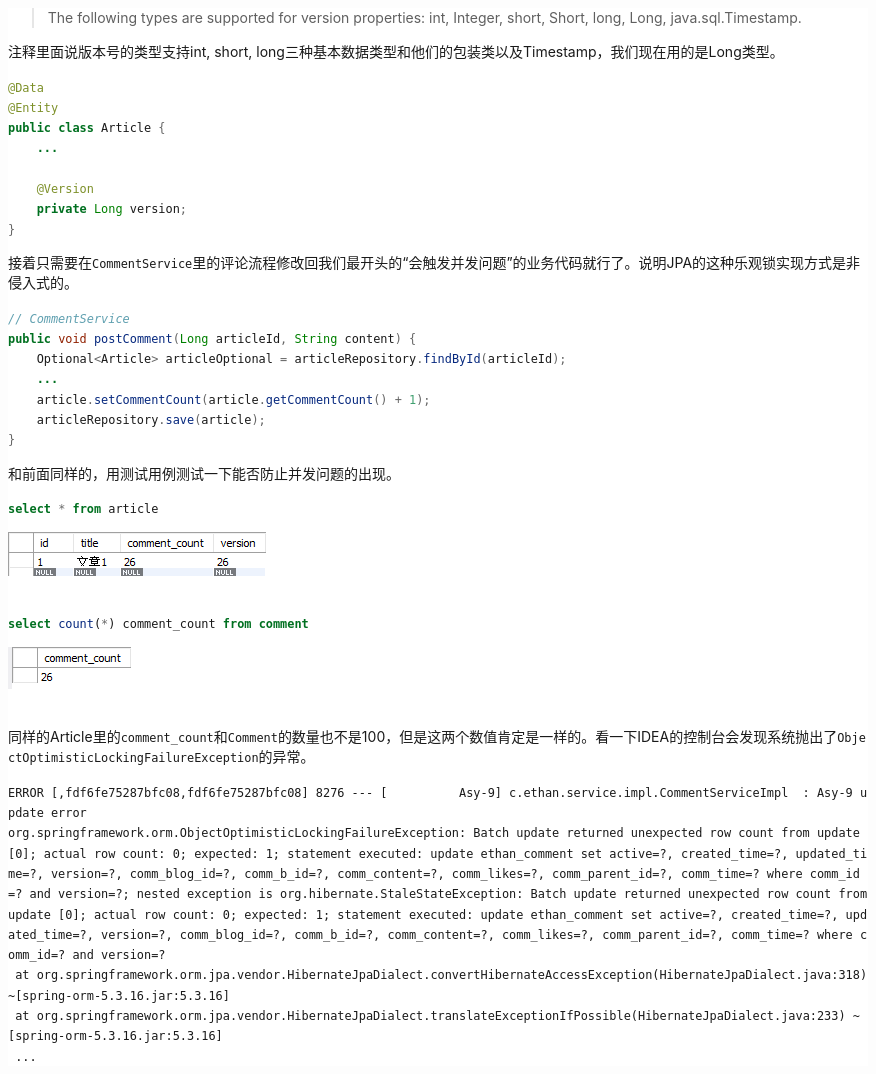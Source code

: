 > The following types are supported for version properties: int, Integer, short, Short, long, Long, java.sql.Timestamp.

注释里面说版本号的类型支持int, short, long三种基本数据类型和他们的包装类以及Timestamp，我们现在用的是Long类型。

```java
@Data
@Entity
public class Article {
    ...

    @Version
    private Long version;
}
```

接着只需要在`CommentService`里的评论流程修改回我们最开头的“会触发并发问题”的业务代码就行了。说明JPA的这种乐观锁实现方式是非侵入式的。

```java
// CommentService
public void postComment(Long articleId, String content) {
    Optional<Article> articleOptional = articleRepository.findById(articleId);
    ...
    article.setCommentCount(article.getCommentCount() + 1);
    articleRepository.save(article);
}
```

和前面同样的，用测试用例测试一下能否防止并发问题的出现。

```sql
select * from article
```

![article-3](./img/20/article_comment-7.png)

```sql
select count(*) comment_count from comment
```

![comment-count-3](./img/20/article_comment-8.png)

同样的Article里的`comment_count`和`Comment`的数量也不是100，但是这两个数值肯定是一样的。看一下IDEA的控制台会发现系统抛出了`ObjectOptimisticLockingFailureException`的异常。

```log
ERROR [,fdf6fe75287bfc08,fdf6fe75287bfc08] 8276 --- [          Asy-9] c.ethan.service.impl.CommentServiceImpl  : Asy-9 update error
org.springframework.orm.ObjectOptimisticLockingFailureException: Batch update returned unexpected row count from update [0]; actual row count: 0; expected: 1; statement executed: update ethan_comment set active=?, created_time=?, updated_time=?, version=?, comm_blog_id=?, comm_b_id=?, comm_content=?, comm_likes=?, comm_parent_id=?, comm_time=? where comm_id=? and version=?; nested exception is org.hibernate.StaleStateException: Batch update returned unexpected row count from update [0]; actual row count: 0; expected: 1; statement executed: update ethan_comment set active=?, created_time=?, updated_time=?, version=?, comm_blog_id=?, comm_b_id=?, comm_content=?, comm_likes=?, comm_parent_id=?, comm_time=? where comm_id=? and version=?
 at org.springframework.orm.jpa.vendor.HibernateJpaDialect.convertHibernateAccessException(HibernateJpaDialect.java:318) ~[spring-orm-5.3.16.jar:5.3.16]
 at org.springframework.orm.jpa.vendor.HibernateJpaDialect.translateExceptionIfPossible(HibernateJpaDialect.java:233) ~[spring-orm-5.3.16.jar:5.3.16]
 ...
```